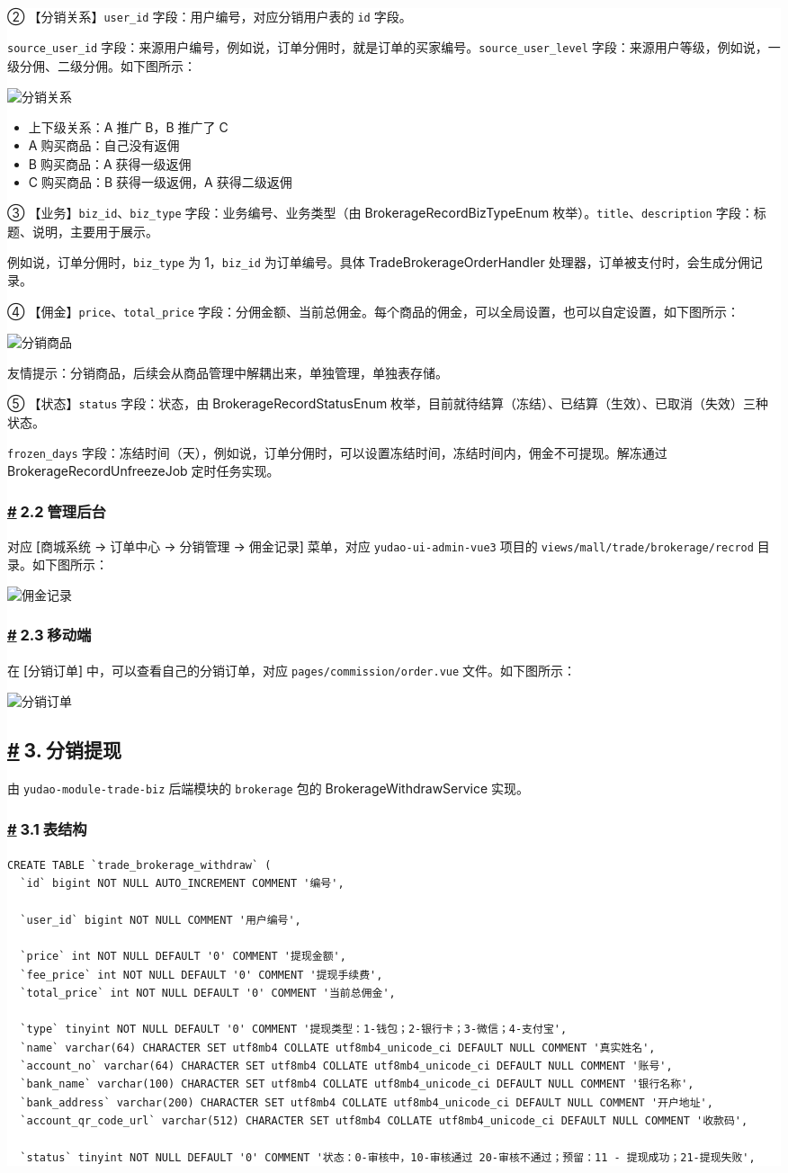  ② 【分销关系】`user_id` 字段：用户编号，对应分销用户表的 `id` 字段。

 `source_user_id` 字段：来源用户编号，例如说，订单分佣时，就是订单的买家编号。`source_user_level` 字段：来源用户等级，例如说，一级分佣、二级分佣。如下图所示：

 ![分销关系](https://cloud.iocoder.cn/img/%E5%95%86%E5%9F%8E%E6%89%8B%E5%86%8C/%E5%88%86%E9%94%80%E8%BF%94%E4%BD%A3/%E5%88%86%E9%94%80%E8%AE%B0%E5%BD%95-%E5%88%86%E9%94%80%E5%85%B3%E7%B3%BB.png)

 * 上下级关系：A 推广 B，B 推广了 C
* A 购买商品：自己没有返佣
* B 购买商品：A 获得一级返佣
* C 购买商品：B 获得一级返佣，A 获得二级返佣

 ③ 【业务】`biz_id`、`biz_type` 字段：业务编号、业务类型（由 BrokerageRecordBizTypeEnum 枚举）。`title`、`description` 字段：标题、说明，主要用于展示。

 例如说，订单分佣时，`biz_type` 为 1，`biz_id` 为订单编号。具体 TradeBrokerageOrderHandler 处理器，订单被支付时，会生成分佣记录。

 ④ 【佣金】`price`、`total_price` 字段：分佣金额、当前总佣金。每个商品的佣金，可以全局设置，也可以自定设置，如下图所示：

 ![分销商品](https://cloud.iocoder.cn/img/%E5%95%86%E5%9F%8E%E6%89%8B%E5%86%8C/%E5%88%86%E9%94%80%E8%BF%94%E4%BD%A3/%E5%88%86%E9%94%80%E5%95%86%E5%93%81.png)

 友情提示：分销商品，后续会从商品管理中解耦出来，单独管理，单独表存储。

 ⑤ 【状态】`status` 字段：状态，由 BrokerageRecordStatusEnum 枚举，目前就待结算（冻结）、已结算（生效）、已取消（失效）三种状态。

 `frozen_days` 字段：冻结时间（天），例如说，订单分佣时，可以设置冻结时间，冻结时间内，佣金不可提现。解冻通过 BrokerageRecordUnfreezeJob 定时任务实现。

 ### [#](#_2-2-管理后台) 2.2 管理后台

 对应 [商城系统 -> 订单中心 -> 分销管理 -> 佣金记录] 菜单，对应 `yudao-ui-admin-vue3` 项目的 `views/mall/trade/brokerage/recrod` 目录。如下图所示：

 ![佣金记录](https://cloud.iocoder.cn/img/%E5%95%86%E5%9F%8E%E6%89%8B%E5%86%8C/%E5%88%86%E9%94%80%E8%BF%94%E4%BD%A3/%E5%88%86%E9%94%80%E8%AE%B0%E5%BD%95-%E7%AE%A1%E7%90%86%E5%90%8E%E5%8F%B0.png)

 ### [#](#_2-3-移动端) 2.3 移动端

 在 [分销订单] 中，可以查看自己的分销订单，对应 `pages/commission/order.vue` 文件。如下图所示：

 ![分销订单](https://cloud.iocoder.cn/img/%E5%95%86%E5%9F%8E%E6%89%8B%E5%86%8C/%E5%88%86%E9%94%80%E8%BF%94%E4%BD%A3/%E5%88%86%E9%94%80%E8%AE%B0%E5%BD%95-%E7%A7%BB%E5%8A%A8%E7%AB%AF.png)

 ## [#](#_3-分销提现) 3. 分销提现

 由 `yudao-module-trade-biz` 后端模块的 `brokerage` 包的 BrokerageWithdrawService 实现。

 ### [#](#_3-1-表结构) 3.1 表结构


```
CREATE TABLE `trade_brokerage_withdraw` (
  `id` bigint NOT NULL AUTO_INCREMENT COMMENT '编号',

  `user_id` bigint NOT NULL COMMENT '用户编号',

  `price` int NOT NULL DEFAULT '0' COMMENT '提现金额',
  `fee_price` int NOT NULL DEFAULT '0' COMMENT '提现手续费',
  `total_price` int NOT NULL DEFAULT '0' COMMENT '当前总佣金',

  `type` tinyint NOT NULL DEFAULT '0' COMMENT '提现类型：1-钱包；2-银行卡；3-微信；4-支付宝',
  `name` varchar(64) CHARACTER SET utf8mb4 COLLATE utf8mb4_unicode_ci DEFAULT NULL COMMENT '真实姓名',
  `account_no` varchar(64) CHARACTER SET utf8mb4 COLLATE utf8mb4_unicode_ci DEFAULT NULL COMMENT '账号',
  `bank_name` varchar(100) CHARACTER SET utf8mb4 COLLATE utf8mb4_unicode_ci DEFAULT NULL COMMENT '银行名称',
  `bank_address` varchar(200) CHARACTER SET utf8mb4 COLLATE utf8mb4_unicode_ci DEFAULT NULL COMMENT '开户地址',
  `account_qr_code_url` varchar(512) CHARACTER SET utf8mb4 COLLATE utf8mb4_unicode_ci DEFAULT NULL COMMENT '收款码',

  `status` tinyint NOT NULL DEFAULT '0' COMMENT '状态：0-审核中，10-审核通过 20-审核不通过；预留：11 - 提现成功；21-提现失败',
```